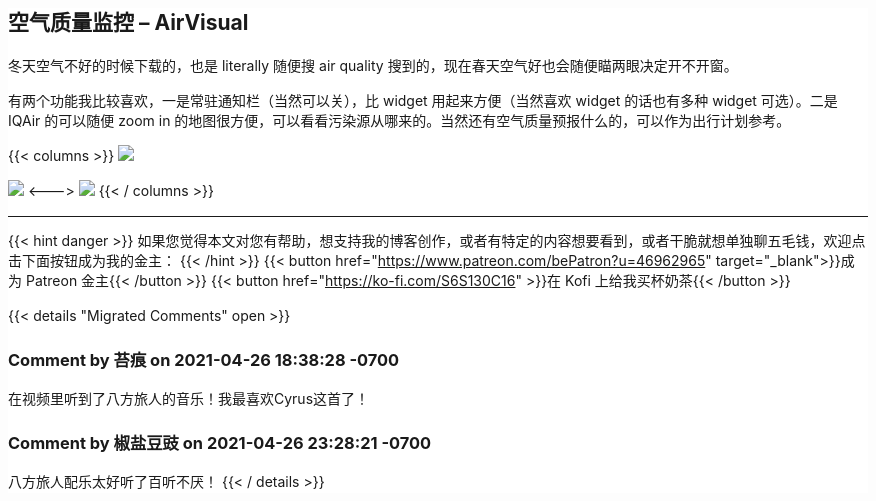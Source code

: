 ## **空气质量监控 – AirVisual**

冬天空气不好的时候下载的，也是 literally 随便搜 air quality 搜到的，现在春天空气好也会随便瞄两眼决定开不开窗。

有两个功能我比较喜欢，一是常驻通知栏（当然可以关），比 widget 用起来方便（当然喜欢 widget 的话也有多种 widget 可选）。二是 IQAir 的可以随便 zoom in 的地图很方便，可以看看污染源从哪来的。当然还有空气质量预报什么的，可以作为出行计划参考。

{{< columns >}}
![](https://s3.nl-ams.scw.cloud/mtfront-blog/2021/04/Screenshot_20210426-173934_One-UI-Home2-1024x178.jpg)

![](https://s3.nl-ams.scw.cloud/mtfront-blog/2021/04/Screenshot_20210426-174046_AirVisual-550x1024.jpg)
<--->
![](https://s3.nl-ams.scw.cloud/mtfront-blog/2021/04/Screenshot_20210426-174003_AirVisual-476x1024.jpg)
{{< / columns >}}


---
{{< hint danger >}}
如果您觉得本文对您有帮助，想支持我的博客创作，或者有特定的内容想要看到，或者干脆就想单独聊五毛钱，欢迎点击下面按钮成为我的金主：
{{< /hint >}}
{{< button href="https://www.patreon.com/bePatron?u=46962965" target="_blank">}}成为 Patreon 金主{{< /button >}}
{{< button href="https://ko-fi.com/S6S130C16" >}}在 Kofi 上给我买杯奶茶{{< /button >}}

{{< details "Migrated Comments" open >}}

### Comment by 苔痕 on 2021-04-26 18:38:28 -0700
在视频里听到了八方旅人的音乐！我最喜欢Cyrus这首了！

### Comment by 椒盐豆豉 on 2021-04-26 23:28:21 -0700
八方旅人配乐太好听了百听不厌！
{{< / details >}}